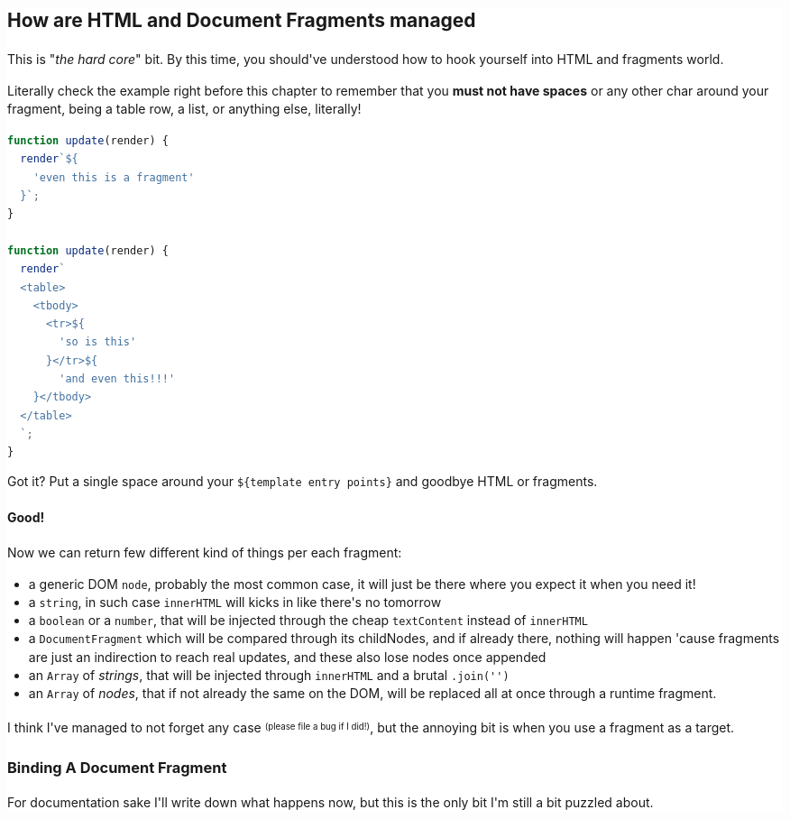 
## How are HTML and Document Fragments managed

This is "_the hard core_" bit. By this time, you should've understood how to hook yourself into HTML and fragments world.

Literally check the example right before this chapter to remember that you **must not have spaces** or any other char around your fragment, being a table row, a list, or anything else, literally!

```js
function update(render) {
  render`${
    'even this is a fragment'
  }`;
}

function update(render) {
  render`
  <table>
    <tbody>
      <tr>${
        'so is this'
      }</tr>${
        'and even this!!!'
    }</tbody>
  </table>
  `;
}
```

Got it? Put a single space around your `${template entry points}` and goodbye HTML or fragments.

#### Good!

Now we can return few different kind of things per each fragment:

  * a generic DOM `node`, probably the most common case, it will just be there where you expect it when you need it!
  * a `string`, in such case `innerHTML` will kicks in like there's no tomorrow
  * a `boolean` or a `number`, that will be injected through the cheap `textContent` instead of `innerHTML`
  * a `DocumentFragment` which will be compared through its childNodes, and if already there, nothing will happen 'cause fragments are just an indirection to reach real updates, and these also lose nodes once appended
  * an `Array` of _strings_, that will be injected through `innerHTML` and a brutal `.join('')`
  * an `Array` of _nodes_, that if not already the same on the DOM, will be replaced all at once through a runtime fragment.

I think I've managed to not forget any case <sup><sub>(please file a bug if I did!)</sub></sup>,
but the annoying bit is when you use a fragment as a target.


### Binding A Document Fragment

For documentation sake I'll write down what happens now, but this is the only bit I'm still a bit puzzled about.

